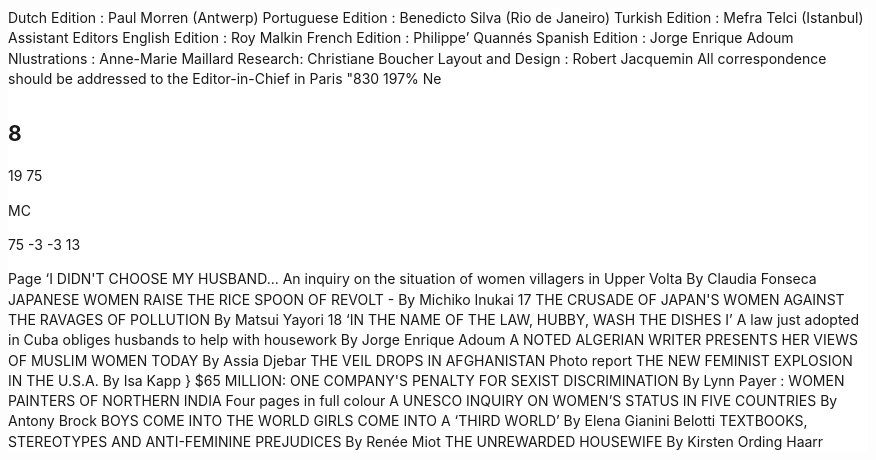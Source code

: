 Dutch Edition : Paul Morren (Antwerp) 
Portuguese Edition : Benedicto Silva (Rio de Janeiro) 
Turkish Edition : Mefra Telci (Istanbul) 
Assistant Editors 
English Edition : Roy Malkin 
French Edition : Philippe’ Quannés 
Spanish Edition : Jorge Enrique Adoum 
Nlustrations : Anne-Marie Maillard 
Research: Christiane Boucher 
Layout and Design : Robert Jacquemin 
All correspondence should be addressed to 
the Editor-in-Chief in Paris 
"830 197% 
Ne
 
8 
- 
19
75
 
MC
 
75
-3
-3
13
   
Page 
‘I DIDN'T CHOOSE MY HUSBAND... 
An inquiry on the situation of women villagers in Upper Volta 
By Claudia Fonseca 
JAPANESE WOMEN RAISE 
THE RICE SPOON OF REVOLT - 
By Michiko Inukai 
17 THE CRUSADE OF JAPAN'S WOMEN 
AGAINST THE RAVAGES OF POLLUTION 
By Matsui Yayori 
18 ‘IN THE NAME OF THE LAW, HUBBY, 
WASH THE DISHES I’ 
A law just adopted in Cuba obliges husbands 
to help with housework 
By Jorge Enrique Adoum 
A NOTED ALGERIAN WRITER PRESENTS HER VIEWS 
OF MUSLIM WOMEN TODAY 
By Assia Djebar 
THE VEIL DROPS IN AFGHANISTAN 
Photo report 
THE NEW FEMINIST EXPLOSION IN THE U.S.A. 
By Isa Kapp } 
$65 MILLION: ONE COMPANY'S PENALTY 
FOR SEXIST DISCRIMINATION 
By Lynn Payer : 
WOMEN PAINTERS OF NORTHERN INDIA 
Four pages in full colour 
A UNESCO INQUIRY 
ON WOMEN’S STATUS IN FIVE COUNTRIES 
By Antony Brock 
BOYS COME INTO THE WORLD 
GIRLS COME INTO A ‘THIRD WORLD’ 
By Elena Gianini Belotti 
TEXTBOOKS, STEREOTYPES 
AND ANTI-FEMININE PREJUDICES 
By Renée Miot 
THE UNREWARDED HOUSEWIFE 
By Kirsten Ording Haarr 
